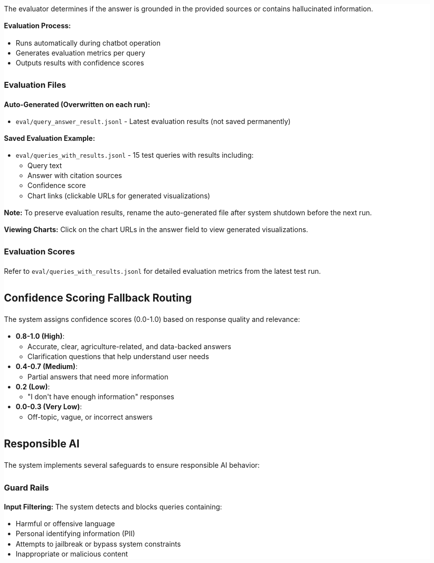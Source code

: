 The evaluator determines if the answer is grounded in the provided sources or contains hallucinated information.

**Evaluation Process:**
- Runs automatically during chatbot operation
- Generates evaluation metrics per query
- Outputs results with confidence scores

### Evaluation Files

**Auto-Generated (Overwritten on each run):**
- `eval/query_answer_result.jsonl` - Latest evaluation results (not saved permanently)

**Saved Evaluation Example:**
- `eval/queries_with_results.jsonl` - 15 test queries with results including:
  - Query text
  - Answer with citation sources
  - Confidence score
  - Chart links (clickable URLs for generated visualizations)

**Note:** To preserve evaluation results, rename the auto-generated file after system shutdown before the next run.

**Viewing Charts:** Click on the chart URLs in the answer field to view generated visualizations.

### Evaluation Scores

Refer to `eval/queries_with_results.jsonl` for detailed evaluation metrics from the latest test run.

## Confidence Scoring Fallback Routing

The system assigns confidence scores (0.0-1.0) based on response quality and relevance:

- **0.8-1.0 (High)**: 
  - Accurate, clear, agriculture-related, and data-backed answers
  - Clarification questions that help understand user needs
- **0.4-0.7 (Medium)**: 
  - Partial answers that need more information
- **0.2 (Low)**: 
  - "I don't have enough information" responses
- **0.0-0.3 (Very Low)**: 
  - Off-topic, vague, or incorrect answers

## Responsible AI

The system implements several safeguards to ensure responsible AI behavior:

### Guard Rails

**Input Filtering:** The system detects and blocks queries containing:
- Harmful or offensive language
- Personal identifying information (PII)
- Attempts to jailbreak or bypass system constraints
- Inappropriate or malicious content
